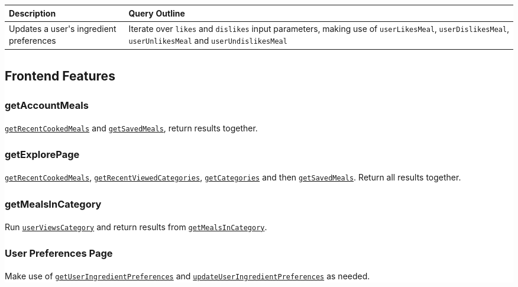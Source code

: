 | Description                             | Query Outline                                                                                                                                       |
| :-------------------------------------- | :-------------------------------------------------------------------------------------------------------------------------------------------------- |
| Updates a user's ingredient preferences | Iterate over `likes` and `dislikes` input parameters, making use of `userLikesMeal`, `userDislikesMeal`, `userUnlikesMeal` and `userUndislikesMeal` |

## Frontend Features

### getAccountMeals

[`getRecentCookedMeals`](#getrecentcookedmealsuserid-limit) and [`getSavedMeals`](#getsavedmealsuserid-limit-lastpage0), return results together.

### getExplorePage

[`getRecentCookedMeals`](#getrecentcookedmealsuserid-limit), [`getRecentViewedCategories`](#getrecentviewedcategoriesuserid-limit-lastpage0), [`getCategories`](#getcategorieslimit-lastpage0) and then [`getSavedMeals`](#getsavedmealsuserid-limit-lastpage0). Return all results together.

### getMealsInCategory

Run [`userViewsCategory`](#userviewscategoryuserid-mealid) and return results from [`getMealsInCategory`](#getmealsincategorycategoryid-limit-lastpage0).

### User Preferences Page

Make use of [`getUserIngredientPreferences`](#getuseringredientpreferencesuserid) and [`updateUserIngredientPreferences`](#updateuseringredientpreferencesuserid-likes-dislikes) as needed.

